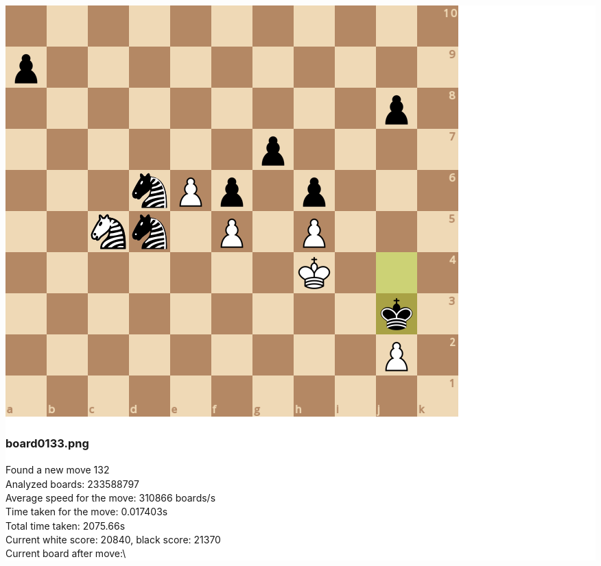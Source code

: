 ![board0132.png](images/board0132.png)

### board0133.png

Found a new move 132\
Analyzed boards: 233588797\
Average speed for the move: 310866 boards/s\
Time taken for the move: 0.017403s\
Total time taken: 2075.66s\
Current white score: 20840, black score: 21370\
Current board after move:\